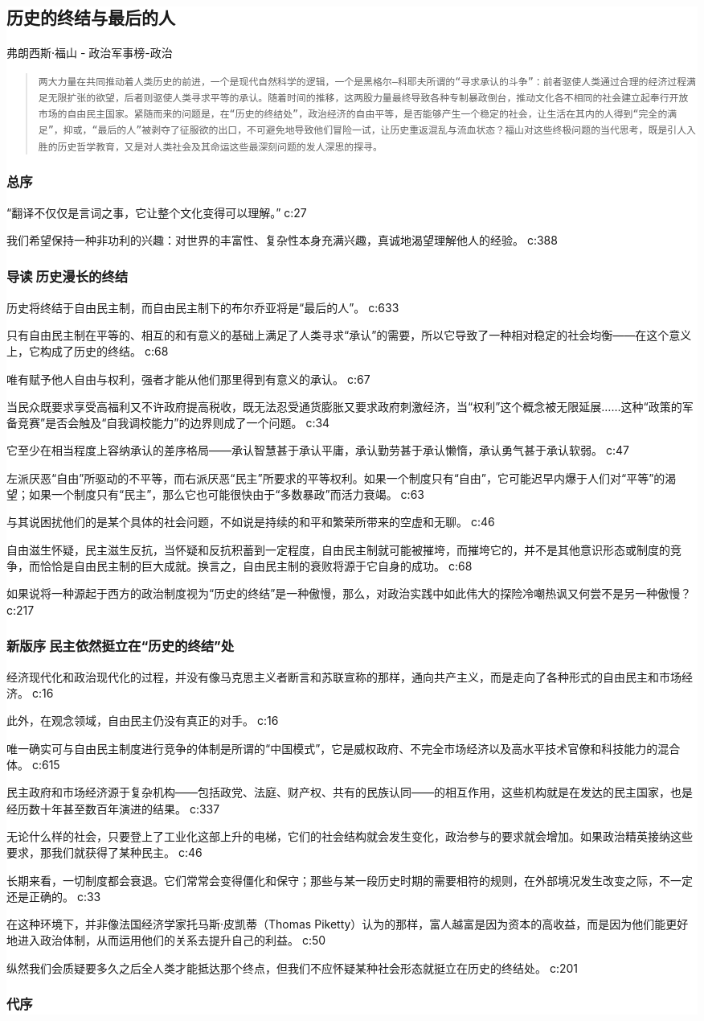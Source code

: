 ## 历史的终结与最后的人

弗朗西斯·福山  -  政治军事榜-政治

>     两大力量在共同推动着人类历史的前进，一个是现代自然科学的逻辑，一个是黑格尔—科耶夫所谓的“寻求承认的斗争”：前者驱使人类通过合理的经济过程满足无限扩张的欲望，后者则驱使人类寻求平等的承认。随着时间的推移，这两股力量最终导致各种专制暴政倒台，推动文化各不相同的社会建立起奉行开放市场的自由民主国家。紧随而来的问题是，在“历史的终结处”，政治经济的自由平等，是否能够产生一个稳定的社会，让生活在其内的人得到“完全的满足”，抑或，“最后的人”被剥夺了征服欲的出口，不可避免地导致他们冒险一试，让历史重返混乱与流血状态？福山对这些终极问题的当代思考，既是引人入胜的历史哲学教育，又是对人类社会及其命运这些最深刻问题的发人深思的探寻。


### 总序

“翻译不仅仅是言词之事，它让整个文化变得可以理解。” c:27

我们希望保持一种非功利的兴趣：对世界的丰富性、复杂性本身充满兴趣，真诚地渴望理解他人的经验。 c:388

### 导读 历史漫长的终结

历史将终结于自由民主制，而自由民主制下的布尔乔亚将是“最后的人”。 c:633

只有自由民主制在平等的、相互的和有意义的基础上满足了人类寻求“承认”的需要，所以它导致了一种相对稳定的社会均衡——在这个意义上，它构成了历史的终结。 c:68

唯有赋予他人自由与权利，强者才能从他们那里得到有意义的承认。 c:67

当民众既要求享受高福利又不许政府提高税收，既无法忍受通货膨胀又要求政府刺激经济，当“权利”这个概念被无限延展……这种“政策的军备竞赛”是否会触及“自我调校能力”的边界则成了一个问题。 c:34

它至少在相当程度上容纳承认的差序格局——承认智慧甚于承认平庸，承认勤劳甚于承认懒惰，承认勇气甚于承认软弱。 c:47

左派厌恶“自由”所驱动的不平等，而右派厌恶“民主”所要求的平等权利。如果一个制度只有“自由”，它可能迟早内爆于人们对“平等”的渴望；如果一个制度只有“民主”，那么它也可能很快由于“多数暴政”而活力衰竭。 c:63

与其说困扰他们的是某个具体的社会问题，不如说是持续的和平和繁荣所带来的空虚和无聊。 c:46

自由滋生怀疑，民主滋生反抗，当怀疑和反抗积蓄到一定程度，自由民主制就可能被摧垮，而摧垮它的，并不是其他意识形态或制度的竞争，而恰恰是自由民主制的巨大成就。换言之，自由民主制的衰败将源于它自身的成功。 c:68

如果说将一种源起于西方的政治制度视为“历史的终结”是一种傲慢，那么，对政治实践中如此伟大的探险冷嘲热讽又何尝不是另一种傲慢？ c:217

### 新版序 民主依然挺立在“历史的终结”处

经济现代化和政治现代化的过程，并没有像马克思主义者断言和苏联宣称的那样，通向共产主义，而是走向了各种形式的自由民主和市场经济。 c:16

此外，在观念领域，自由民主仍没有真正的对手。 c:16

唯一确实可与自由民主制度进行竞争的体制是所谓的“中国模式”，它是威权政府、不完全市场经济以及高水平技术官僚和科技能力的混合体。 c:615

民主政府和市场经济源于复杂机构——包括政党、法庭、财产权、共有的民族认同——的相互作用，这些机构就是在发达的民主国家，也是经历数十年甚至数百年演进的结果。 c:337

无论什么样的社会，只要登上了工业化这部上升的电梯，它们的社会结构就会发生变化，政治参与的要求就会增加。如果政治精英接纳这些要求，那我们就获得了某种民主。 c:46

长期来看，一切制度都会衰退。它们常常会变得僵化和保守；那些与某一段历史时期的需要相符的规则，在外部境况发生改变之际，不一定还是正确的。 c:33

在这种环境下，并非像法国经济学家托马斯·皮凯蒂（Thomas Piketty）认为的那样，富人越富是因为资本的高收益，而是因为他们能更好地进入政治体制，从而运用他们的关系去提升自己的利益。  c:50

纵然我们会质疑要多久之后全人类才能抵达那个终点，但我们不应怀疑某种社会形态就挺立在历史的终结处。 c:201

### 代序
